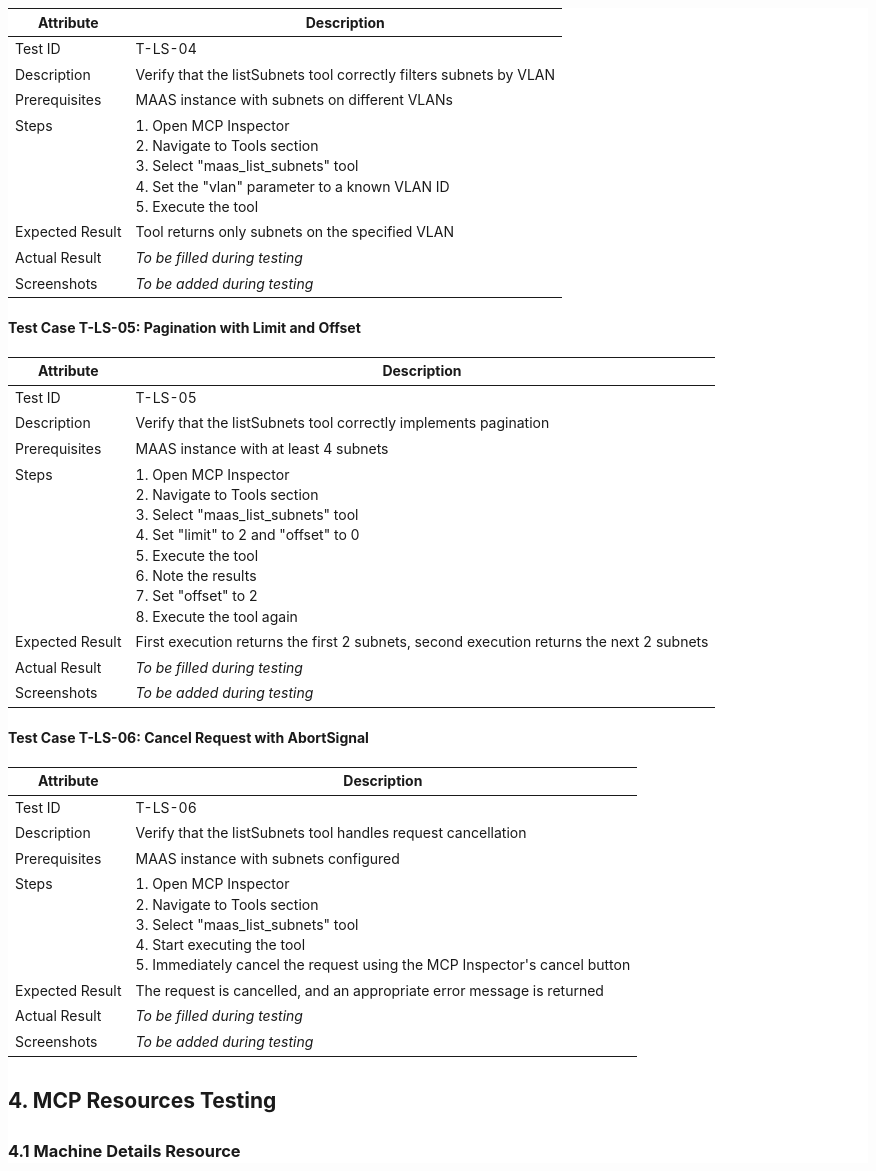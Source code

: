 | Attribute | Description |
|-----------|-------------|
| Test ID | T-LS-04 |
| Description | Verify that the listSubnets tool correctly filters subnets by VLAN |
| Prerequisites | MAAS instance with subnets on different VLANs |
| Steps | 1. Open MCP Inspector<br>2. Navigate to Tools section<br>3. Select "maas_list_subnets" tool<br>4. Set the "vlan" parameter to a known VLAN ID<br>5. Execute the tool |
| Expected Result | Tool returns only subnets on the specified VLAN |
| Actual Result | *To be filled during testing* |
| Screenshots | *To be added during testing* |

#### Test Case T-LS-05: Pagination with Limit and Offset

| Attribute | Description |
|-----------|-------------|
| Test ID | T-LS-05 |
| Description | Verify that the listSubnets tool correctly implements pagination |
| Prerequisites | MAAS instance with at least 4 subnets |
| Steps | 1. Open MCP Inspector<br>2. Navigate to Tools section<br>3. Select "maas_list_subnets" tool<br>4. Set "limit" to 2 and "offset" to 0<br>5. Execute the tool<br>6. Note the results<br>7. Set "offset" to 2<br>8. Execute the tool again |
| Expected Result | First execution returns the first 2 subnets, second execution returns the next 2 subnets |
| Actual Result | *To be filled during testing* |
| Screenshots | *To be added during testing* |

#### Test Case T-LS-06: Cancel Request with AbortSignal

| Attribute | Description |
|-----------|-------------|
| Test ID | T-LS-06 |
| Description | Verify that the listSubnets tool handles request cancellation |
| Prerequisites | MAAS instance with subnets configured |
| Steps | 1. Open MCP Inspector<br>2. Navigate to Tools section<br>3. Select "maas_list_subnets" tool<br>4. Start executing the tool<br>5. Immediately cancel the request using the MCP Inspector's cancel button |
| Expected Result | The request is cancelled, and an appropriate error message is returned |
| Actual Result | *To be filled during testing* |
| Screenshots | *To be added during testing* |

## 4. MCP Resources Testing

### 4.1 Machine Details Resource
